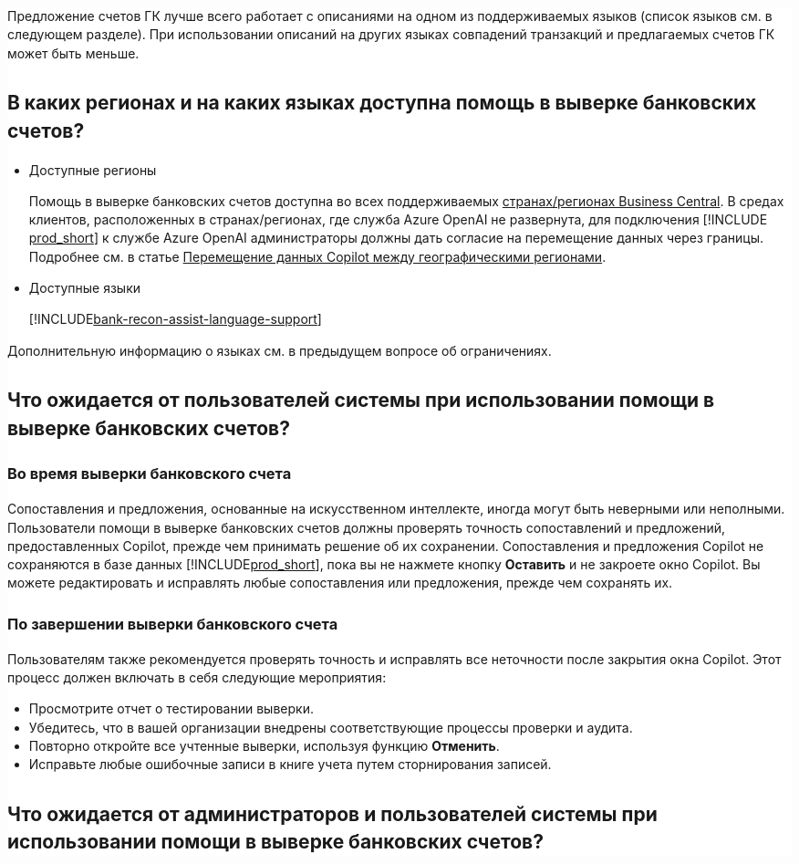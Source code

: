Предложение счетов ГК лучше всего работает с описаниями на одном из поддерживаемых языков (список языков см. в следующем разделе). При использовании описаний на других языках совпадений транзакций и предлагаемых счетов ГК может быть меньше.

## <a name="in-which-geographies-and-languages-is-bank-reconciliation-assist-available"></a>В каких регионах и на каких языках доступна помощь в выверке банковских счетов?

- Доступные регионы

  Помощь в выверке банковских счетов доступна во всех поддерживаемых [странах/регионах Business Central](/dynamics365/business-central/dev-itpro/compliance/apptest-countries-and-translations). В средах клиентов, расположенных в странах/регионах, где служба Azure OpenAI не развернута, для подключения [!INCLUDE [prod_short](includes/prod_short.md)] к службе Azure OpenAI администраторы должны дать согласие на перемещение данных через границы. Подробнее см. в статье [Перемещение данных Copilot между географическими регионами](ai-copilot-data-movement.md).

- Доступные языки

  [!INCLUDE[bank-recon-assist-language-support](includes/bank-recon-assist-language-support.md)]

Дополнительную информацию о языках см. в предыдущем вопросе об ограничениях.

## <a name="what-is-expected-of-system-users-when-they-operate-bank-account-reconciliation-assist"></a>Что ожидается от пользователей системы при использовании помощи в выверке банковских счетов?

### <a name="during-bank-account-reconciliation"></a>Во время выверки банковского счета

Сопоставления и предложения, основанные на искусственном интеллекте, иногда могут быть неверными или неполными. Пользователи помощи в выверке банковских счетов должны проверять точность сопоставлений и предложений, предоставленных Copilot, прежде чем принимать решение об их сохранении. Сопоставления и предложения Copilot не сохраняются в базе данных [!INCLUDE[prod_short](includes/prod_short.md)], пока вы не нажмете кнопку **Оставить** и не закроете окно Copilot. Вы можете редактировать и исправлять любые сопоставления или предложения, прежде чем сохранять их.

### <a name="after-bank-account-reconciliation-is-completed"></a>По завершении выверки банковского счета

Пользователям также рекомендуется проверять точность и исправлять все неточности после закрытия окна Copilot. Этот процесс должен включать в себя следующие мероприятия:

- Просмотрите отчет о тестировании выверки.
- Убедитесь, что в вашей организации внедрены соответствующие процессы проверки и аудита.
- Повторно откройте все учтенные выверки, используя функцию **Отменить**.
- Исправьте любые ошибочные записи в книге учета путем сторнирования записей.

## <a name="what-is-expected-of-administrators-and-system-users-when-they-operate-bank-account-reconciliation-assist"></a>Что ожидается от администраторов и пользователей системы при использовании помощи в выверке банковских счетов?
